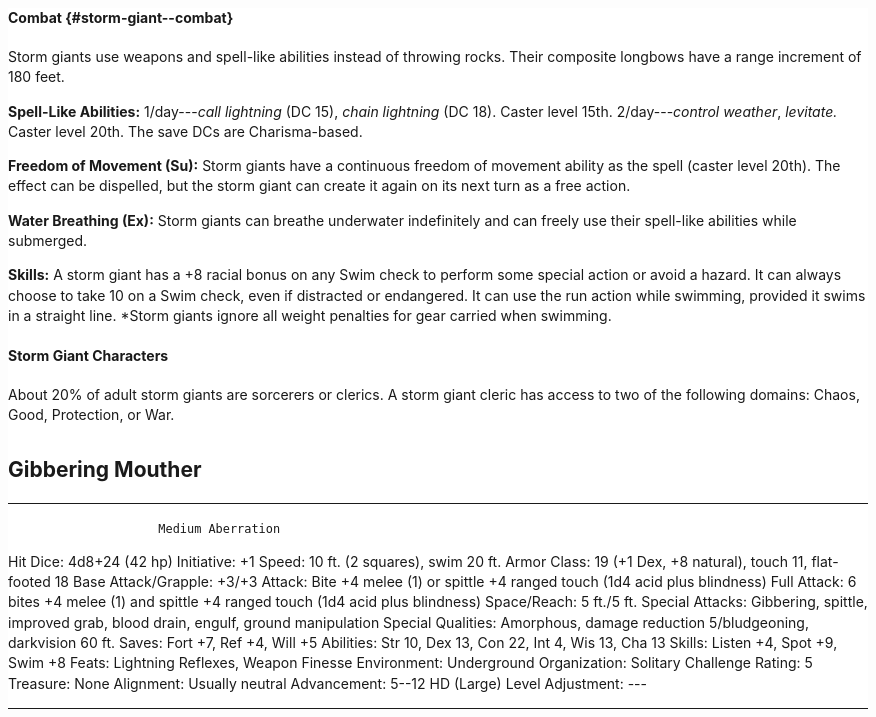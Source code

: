 #### Combat {#storm-giant--combat}

Storm giants use weapons and spell-like abilities instead of throwing
rocks. Their composite longbows have a range increment of 180 feet.

**Spell-Like Abilities:** 1/day---*call lightning* (DC 15), *chain
lightning* (DC 18). Caster level 15th. 2/day---*control weather*,
*levitate.* Caster level 20th. The save DCs are Charisma-based.

**Freedom of Movement (Su):** Storm giants have a continuous freedom of
movement ability as the spell (caster level 20th). The effect can be
dispelled, but the storm giant can create it again on its next turn as a
free action.

**Water Breathing (Ex):** Storm giants can breathe underwater
indefinitely and can freely use their spell-like abilities while
submerged.

**Skills:** A storm giant has a +8 racial bonus on any Swim check to
perform some special action or avoid a hazard. It can always choose to
take 10 on a Swim check, even if distracted or endangered. It can use
the run action while swimming, provided it swims in a straight line.
\*Storm giants ignore all weight penalties for gear carried when
swimming.

#### Storm Giant Characters

About 20% of adult storm giants are sorcerers or clerics. A storm giant
cleric has access to two of the following domains: Chaos, Good,
Protection, or War.

## Gibbering Mouther

  ---------------------- -----------------------------------------------------------------------------
                         Medium Aberration
  Hit Dice:              4d8+24 (42 hp)
  Initiative:            +1
  Speed:                 10 ft. (2 squares), swim 20 ft.
  Armor Class:           19 (+1 Dex, +8 natural), touch 11, flat-footed 18
  Base Attack/Grapple:   +3/+3
  Attack:                Bite +4 melee (1) or spittle +4 ranged touch (1d4 acid plus blindness)
  Full Attack:           6 bites +4 melee (1) and spittle +4 ranged touch (1d4 acid plus blindness)
  Space/Reach:           5 ft./5 ft.
  Special Attacks:       Gibbering, spittle, improved grab, blood drain, engulf, ground manipulation
  Special Qualities:     Amorphous, damage reduction 5/bludgeoning, darkvision 60 ft.
  Saves:                 Fort +7, Ref +4, Will +5
  Abilities:             Str 10, Dex 13, Con 22, Int 4, Wis 13, Cha 13
  Skills:                Listen +4, Spot +9, Swim +8
  Feats:                 Lightning Reflexes, Weapon Finesse
  Environment:           Underground
  Organization:          Solitary
  Challenge Rating:      5
  Treasure:              None
  Alignment:             Usually neutral
  Advancement:           5--12 HD (Large)
  Level Adjustment:      ---
  ---------------------- -----------------------------------------------------------------------------
